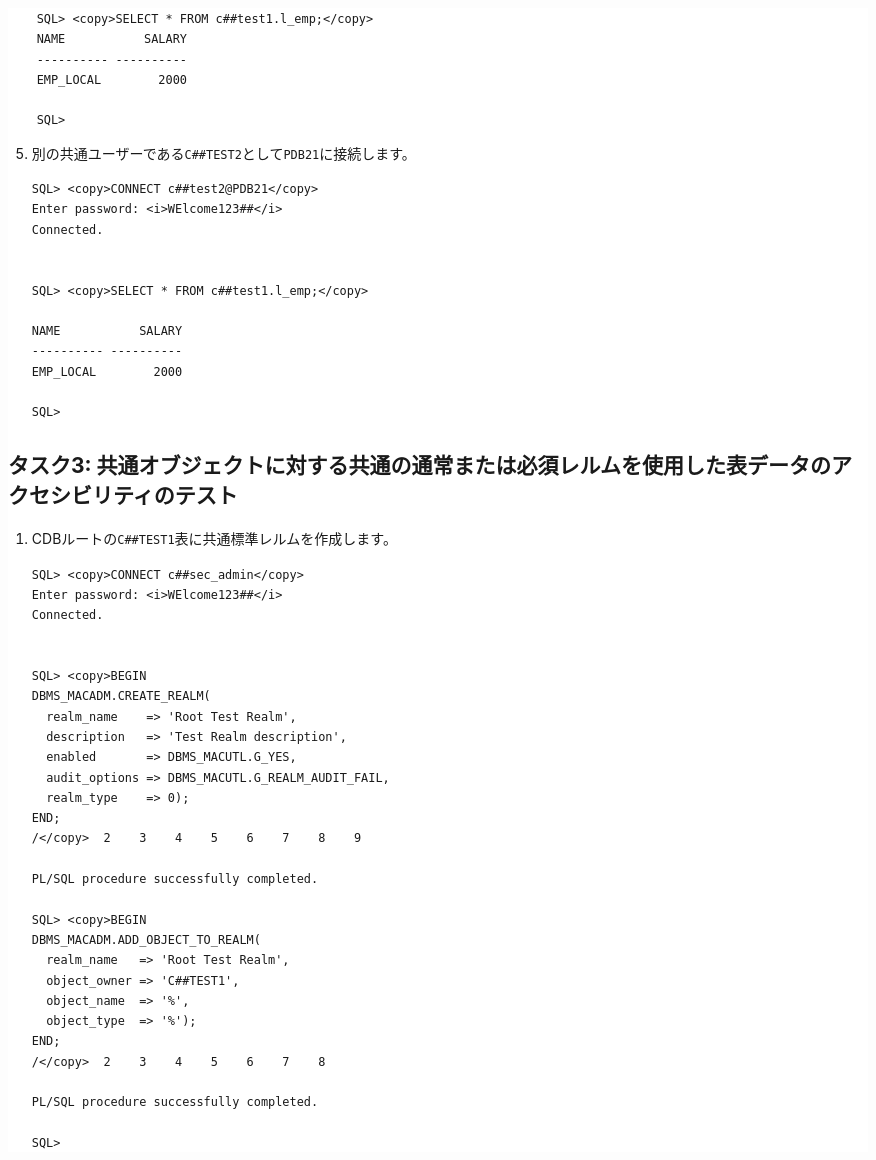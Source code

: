     
        SQL> <copy>SELECT * FROM c##test1.l_emp;</copy>
        NAME           SALARY
        ---------- ----------
        EMP_LOCAL        2000
        
        SQL>
        
5.  別の共通ユーザーである`C##TEST2`として`PDB21`に接続します。
    
        SQL> <copy>CONNECT c##test2@PDB21</copy>
        Enter password: <i>WElcome123##</i>
        Connected.
        
    
        SQL> <copy>SELECT * FROM c##test1.l_emp;</copy>
        
        NAME           SALARY
        ---------- ----------
        EMP_LOCAL        2000
        
        SQL>
        

## タスク3: 共通オブジェクトに対する共通の通常または必須レルムを使用した表データのアクセシビリティのテスト

1.  CDBルートの`C##TEST1`表に共通標準レルムを作成します。
    
        SQL> <copy>CONNECT c##sec_admin</copy>
        Enter password: <i>WElcome123##</i>
        Connected.
        
    
        SQL> <copy>BEGIN
        DBMS_MACADM.CREATE_REALM(
          realm_name    => 'Root Test Realm',
          description   => 'Test Realm description',
          enabled       => DBMS_MACUTL.G_YES,
          audit_options => DBMS_MACUTL.G_REALM_AUDIT_FAIL,
          realm_type    => 0);
        END;
        /</copy>  2    3    4    5    6    7    8    9
        
        PL/SQL procedure successfully completed.
        
        SQL> <copy>BEGIN
        DBMS_MACADM.ADD_OBJECT_TO_REALM(
          realm_name   => 'Root Test Realm',
          object_owner => 'C##TEST1',
          object_name  => '%',
          object_type  => '%');
        END;
        /</copy>  2    3    4    5    6    7    8
        
        PL/SQL procedure successfully completed.
        
        SQL>
        